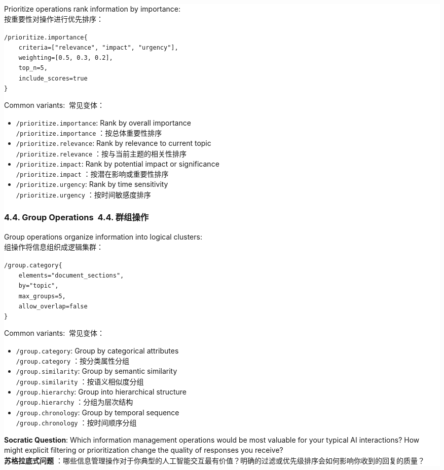 [](https://github.com/KashiwaByte/Context-Engineering-Chinese-Bilingual/blob/main/Chinese-Bilingual/NOCODE/00_foundations/04_pareto_lang.md#43-prioritize-operations)

Prioritize operations rank information by importance:  
按重要性对操作进行优先排序：

```
/prioritize.importance{
    criteria=["relevance", "impact", "urgency"],
    weighting=[0.5, 0.3, 0.2],
    top_n=5,
    include_scores=true
}
```

Common variants:  常见变体：

- `/prioritize.importance`: Rank by overall importance  
    `/prioritize.importance` ：按总体重要性排序
- `/prioritize.relevance`: Rank by relevance to current topic  
    `/prioritize.relevance` ：按与当前主题的相关性排序
- `/prioritize.impact`: Rank by potential impact or significance  
    `/prioritize.impact` ：按潜在影响或重要性排序
- `/prioritize.urgency`: Rank by time sensitivity  
    `/prioritize.urgency` ：按时间敏感度排序

### 4.4. Group Operations  4.4. 群组操作

[](https://github.com/KashiwaByte/Context-Engineering-Chinese-Bilingual/blob/main/Chinese-Bilingual/NOCODE/00_foundations/04_pareto_lang.md#44-group-operations)

Group operations organize information into logical clusters:  
组操作将信息组织成逻辑集群：

```
/group.category{
    elements="document_sections",
    by="topic",
    max_groups=5,
    allow_overlap=false
}
```

Common variants:  常见变体：

- `/group.category`: Group by categorical attributes  
    `/group.category` ：按分类属性分组
- `/group.similarity`: Group by semantic similarity  
    `/group.similarity` ：按语义相似度分组
- `/group.hierarchy`: Group into hierarchical structure  
    `/group.hierarchy` ：分组为层次结构
- `/group.chronology`: Group by temporal sequence  
    `/group.chronology` ：按时间顺序分组

**Socratic Question**: Which information management operations would be most valuable for your typical AI interactions? How might explicit filtering or prioritization change the quality of responses you receive?  
**苏格拉底式问题** ：哪些信息管理操作对于你典型的人工智能交互最有价值？明确的过滤或优先级排序会如何影响你收到的回复的质量？
